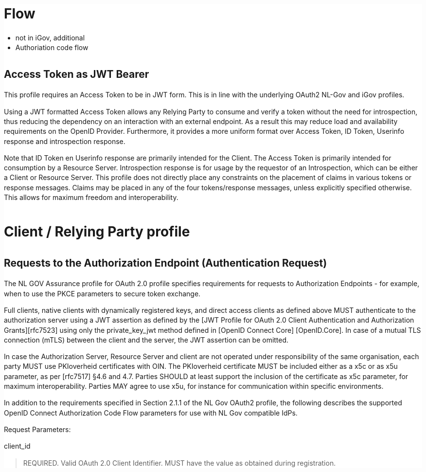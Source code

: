 # Flow
* not in iGov, additional
* Authoriation code flow

## Access Token as JWT Bearer
This profile requires an Access Token to be in JWT form. This is in line with the underlying OAuth2 NL-Gov and iGov profiles.

Using a JWT formatted Access Token allows any Relying Party to consume and verify a token without the need for introspection, thus reducing the dependency on an interaction with an external endpoint. As a result this may reduce load and availability requirements on the OpenID Provider. Furthermore, it provides a more uniform format over Access Token, ID Token, Userinfo response and introspection response.

Note that ID Token en Userinfo response are primarily intended for the Client. The Access Token is primarily intended for consumption by a Resource Server. Introspection response is for usage by the requestor of an Introspection, which can be either a Client or Resource Server.
This profile does not directly place any constraints on the placement of claims in various tokens or response messages. Claims may be placed in any of the four tokens/response messages, unless explicitly specified otherwise. This allows for maximum freedom and interoperability.


# Client / Relying Party profile
## Requests to the Authorization Endpoint (Authentication Request)
The NL GOV Assurance profile for OAuth 2.0 profile specifies requirements for requests to Authorization Endpoints - for example, when to use the PKCE parameters to secure token exchange.

Full clients, native clients with dynamically registered keys, and direct access clients as defined above MUST authenticate to the authorization server using a JWT assertion as defined by the [JWT Profile for OAuth 2.0 Client Authentication and Authorization Grants][rfc7523] using only the private_key_jwt method defined in [OpenID Connect Core] [OpenID.Core].
In case of a mutual TLS connection (mTLS) between the client and the server, the JWT assertion can be omitted.

In case the Authorization Server, Resource Server and client are not operated under responsibility of the same organisation, each party MUST use PKIoverheid certificates with OIN. The PKIoverheid certificate MUST be included either as a x5c or as x5u parameter, as per [rfc7517] §4.6 and 4.7. Parties SHOULD at least support the inclusion of the certificate as x5c parameter, for maximum interoperability. Parties MAY agree to use x5u, for instance for communication within specific environments.

In addition to the requirements specified in Section 2.1.1 of the NL Gov OAuth2 profile, the following describes the supported OpenID Connect Authorization Code Flow parameters for use with NL Gov compatible IdPs.

Request Parameters:

client_id

> REQUIRED. Valid OAuth 2.0 Client Identifier. MUST have the value as obtained during registration. 
